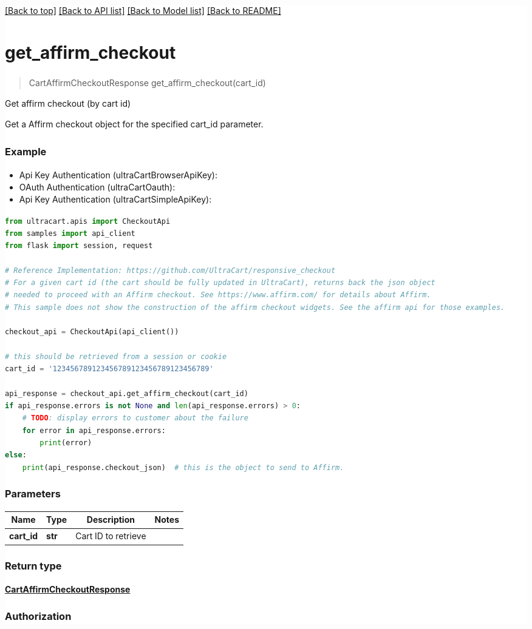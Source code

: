 [[Back to top]](#) [[Back to API list]](../README.md#documentation-for-api-endpoints) [[Back to Model list]](../README.md#documentation-for-models) [[Back to README]](../README.md)

# **get_affirm_checkout**
> CartAffirmCheckoutResponse get_affirm_checkout(cart_id)

Get affirm checkout (by cart id)

Get a Affirm checkout object for the specified cart_id parameter. 

### Example

* Api Key Authentication (ultraCartBrowserApiKey):
* OAuth Authentication (ultraCartOauth):
* Api Key Authentication (ultraCartSimpleApiKey):

```python
from ultracart.apis import CheckoutApi
from samples import api_client
from flask import session, request

# Reference Implementation: https://github.com/UltraCart/responsive_checkout
# For a given cart id (the cart should be fully updated in UltraCart), returns back the json object
# needed to proceed with an Affirm checkout. See https://www.affirm.com/ for details about Affirm.
# This sample does not show the construction of the affirm checkout widgets. See the affirm api for those examples.

checkout_api = CheckoutApi(api_client())

# this should be retrieved from a session or cookie
cart_id = '123456789123456789123456789123456789'

api_response = checkout_api.get_affirm_checkout(cart_id)
if api_response.errors is not None and len(api_response.errors) > 0:
    # TODO: display errors to customer about the failure
    for error in api_response.errors:
        print(error)
else:
    print(api_response.checkout_json)  # this is the object to send to Affirm.
```



### Parameters

Name | Type | Description  | Notes
------------- | ------------- | ------------- | -------------
 **cart_id** | **str**| Cart ID to retrieve |

### Return type

[**CartAffirmCheckoutResponse**](CartAffirmCheckoutResponse.md)

### Authorization
